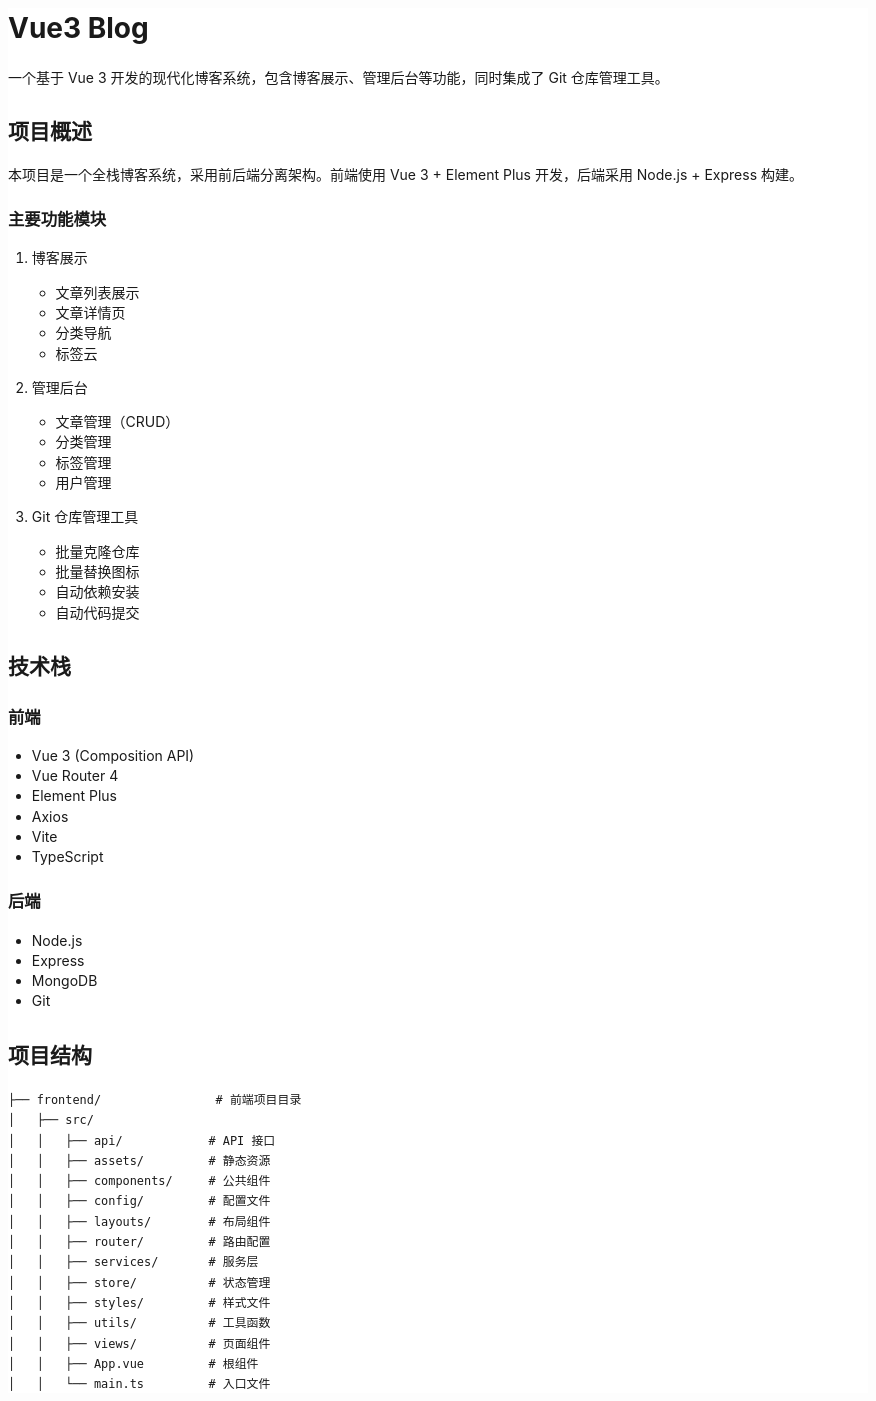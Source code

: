 # Vue3 Blog

一个基于 Vue 3 开发的现代化博客系统，包含博客展示、管理后台等功能，同时集成了 Git 仓库管理工具。

## 项目概述

本项目是一个全栈博客系统，采用前后端分离架构。前端使用 Vue 3 + Element Plus 开发，后端采用 Node.js + Express 构建。

### 主要功能模块

1. 博客展示
   - 文章列表展示
   - 文章详情页
   - 分类导航
   - 标签云

2. 管理后台
   - 文章管理（CRUD）
   - 分类管理
   - 标签管理
   - 用户管理

3. Git 仓库管理工具
   - 批量克隆仓库
   - 批量替换图标
   - 自动依赖安装
   - 自动代码提交

## 技术栈

### 前端
- Vue 3 (Composition API)
- Vue Router 4
- Element Plus
- Axios
- Vite
- TypeScript

### 后端
- Node.js
- Express
- MongoDB
- Git

## 项目结构

```
├── frontend/                # 前端项目目录
│   ├── src/
│   │   ├── api/            # API 接口
│   │   ├── assets/         # 静态资源
│   │   ├── components/     # 公共组件
│   │   ├── config/         # 配置文件
│   │   ├── layouts/        # 布局组件
│   │   ├── router/         # 路由配置
│   │   ├── services/       # 服务层
│   │   ├── store/          # 状态管理
│   │   ├── styles/         # 样式文件
│   │   ├── utils/          # 工具函数
│   │   ├── views/          # 页面组件
│   │   ├── App.vue         # 根组件
│   │   └── main.ts         # 入口文件
```